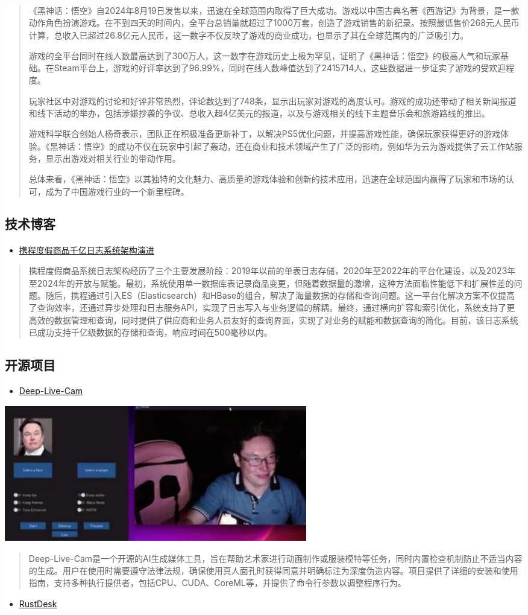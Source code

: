 > 《黑神话：悟空》自2024年8月19日发售以来，迅速在全球范围内取得了巨大成功。游戏以中国古典名著《西游记》为背景，是一款动作角色扮演游戏。在不到四天的时间内，全平台总销量就超过了1000万套，创造了游戏销售的新纪录。按照最低售价268元人民币计算，总收入已超过26.8亿元人民币，这一数字不仅反映了游戏的商业成功，也显示了其在全球范围内的广泛吸引力。
> 
> 游戏的全平台同时在线人数最高达到了300万人，这一数字在游戏历史上极为罕见，证明了《黑神话：悟空》的极高人气和玩家基础。在Steam平台上，游戏的好评率达到了96.99%，同时在线人数峰值达到了2415714人，这些数据进一步证实了游戏的受欢迎程度。
> 
> 玩家社区中对游戏的讨论和好评非常热烈，评论数达到了748条，显示出玩家对游戏的高度认可。游戏的成功还带动了相关新闻报道和线下活动的举办，包括涉嫌抄袭的争议、总收入超4亿美元的报道，以及与游戏相关的线下主题音乐会和旅游路线的推出。
> 
> 游戏科学联合创始人杨奇表示，团队正在积极准备更新补丁，以解决PS5优化问题，并提高游戏性能，确保玩家获得更好的游戏体验。《黑神话：悟空》的成功不仅在玩家中引起了轰动，还在商业和技术领域产生了广泛的影响，例如华为云为游戏提供了云工作站服务，显示出游戏对相关行业的带动作用。
> 
> 总体来看，《黑神话：悟空》以其独特的文化魅力、高质量的游戏体验和创新的技术应用，迅速在全球范围内赢得了玩家和市场的认可，成为了中国游戏行业的一个新里程碑。

## 技术博客
- [携程度假商品千亿日志系统架构演进](https://mp.weixin.qq.com/s/_nyvMlek_kPT0poVIC1jWg)

> 携程度假商品系统日志架构经历了三个主要发展阶段：2019年以前的单表日志存储，2020年至2022年的平台化建设，以及2023年至2024年的开放与赋能。最初，系统使用单一数据库表记录商品变更，但随着数据量的激增，这种方法面临性能低下和扩展性差的问题。随后，携程通过引入ES（Elasticsearch）和HBase的组合，解决了海量数据的存储和查询问题。这一平台化解决方案不仅提高了查询效率，还通过异步处理和日志服务API，实现了日志写入与业务逻辑的解耦。最终，通过横向扩容和索引优化，系统支持了更高效的数据管理和查询，同时提供了供应商和业务人员友好的查询界面，实现了对业务的赋能和数据查询的简化。目前，该日志系统已成功支持千亿级数据的存储和查询，响应时间在500毫秒以内。
 
## 开源项目 
- [Deep-Live-Cam](https://github.com/hacksider/Deep-Live-Cam)

<img src="../picture/w34/image-4.png" width="500">

> Deep-Live-Cam是一个开源的AI生成媒体工具，旨在帮助艺术家进行动画制作或服装模特等任务，同时内置检查机制防止不适当内容的生成。用户在使用时需要遵守法律法规，确保使用真人面孔时获得同意并明确标注为深度伪造内容。项目提供了详细的安装和使用指南，支持多种执行提供者，包括CPU、CUDA、CoreML等，并提供了命令行参数以调整程序行为。

- [RustDesk](https://github.com/rustdesk/rustdesk)
